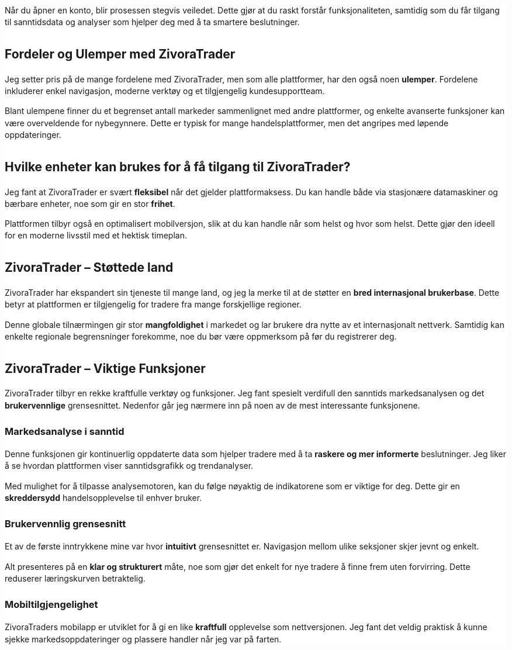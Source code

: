 Når du åpner en konto, blir prosessen stegvis veiledet. Dette gjør at du raskt forstår funksjonaliteten, samtidig som du får tilgang til sanntidsdata og analyser som hjelper deg med å ta smartere beslutninger.

## Fordeler og Ulemper med ZivoraTrader  
Jeg setter pris på de mange fordelene med ZivoraTrader, men som alle plattformer, har den også noen **ulemper**. Fordelene inkluderer enkel navigasjon, moderne verktøy og et tilgjengelig kundesupportteam.  

Blant ulempene finner du et begrenset antall markeder sammenlignet med andre plattformer, og enkelte avanserte funksjoner kan være overveldende for nybegynnere. Dette er typisk for mange handelsplattformer, men det angripes med løpende oppdateringer.

## Hvilke enheter kan brukes for å få tilgang til ZivoraTrader?  
Jeg fant at ZivoraTrader er svært **fleksibel** når det gjelder plattformaksess. Du kan handle både via stasjonære datamaskiner og bærbare enheter, noe som gir en stor **frihet**.  

Plattformen tilbyr også en optimalisert mobilversjon, slik at du kan handle når som helst og hvor som helst. Dette gjør den ideell for en moderne livsstil med et hektisk timeplan.

## ZivoraTrader – Støttede land  
ZivoraTrader har ekspandert sin tjeneste til mange land, og jeg la merke til at de støtter en **bred internasjonal brukerbase**. Dette betyr at plattformen er tilgjengelig for tradere fra mange forskjellige regioner.  

Denne globale tilnærmingen gir stor **mangfoldighet** i markedet og lar brukere dra nytte av et internasjonalt nettverk. Samtidig kan enkelte regionale begrensninger forekomme, noe du bør være oppmerksom på før du registrerer deg.

## ZivoraTrader – Viktige Funksjoner  
ZivoraTrader tilbyr en rekke kraftfulle verktøy og funksjoner. Jeg fant spesielt verdifull den sanntids markedsanalysen og det **brukervennlige** grensesnittet. Nedenfor går jeg nærmere inn på noen av de mest interessante funksjonene.

### Markedsanalyse i sanntid  
Denne funksjonen gir kontinuerlig oppdaterte data som hjelper tradere med å ta **raskere og mer informerte** beslutninger. Jeg liker å se hvordan plattformen viser sanntidsgrafikk og trendanalyser.  

Med mulighet for å tilpasse analysemotoren, kan du følge nøyaktig de indikatorene som er viktige for deg. Dette gir en **skreddersydd** handelsopplevelse til enhver bruker.

### Brukervennlig grensesnitt  
Et av de første inntrykkene mine var hvor **intuitivt** grensesnittet er. Navigasjon mellom ulike seksjoner skjer jevnt og enkelt.  

Alt presenteres på en **klar og strukturert** måte, noe som gjør det enkelt for nye tradere å finne frem uten forvirring. Dette reduserer læringskurven betraktelig.

### Mobiltilgjengelighet  
ZivoraTraders mobilapp er utviklet for å gi en like **kraftfull** opplevelse som nettversjonen. Jeg fant det veldig praktisk å kunne sjekke markedsoppdateringer og plassere handler når jeg var på farten.  
